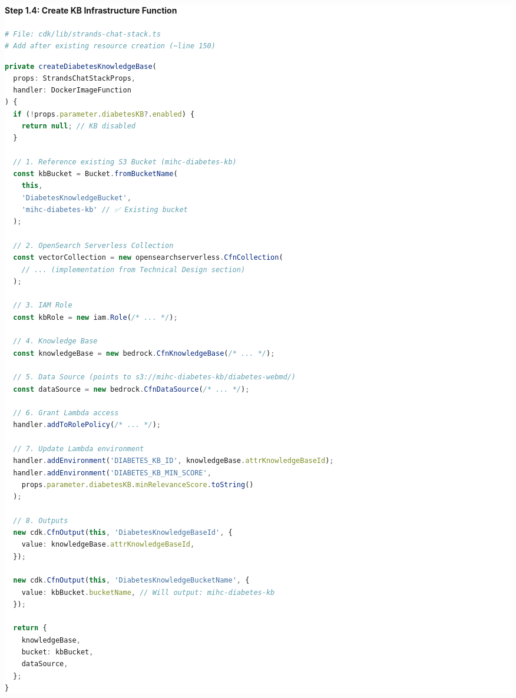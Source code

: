 #### Step 1.4: Create KB Infrastructure Function
```bash
# File: cdk/lib/strands-chat-stack.ts
# Add after existing resource creation (~line 150)
```

```typescript
private createDiabetesKnowledgeBase(
  props: StrandsChatStackProps,
  handler: DockerImageFunction
) {
  if (!props.parameter.diabetesKB?.enabled) {
    return null; // KB disabled
  }

  // 1. Reference existing S3 Bucket (mihc-diabetes-kb)
  const kbBucket = Bucket.fromBucketName(
    this,
    'DiabetesKnowledgeBucket',
    'mihc-diabetes-kb' // ✅ Existing bucket
  );

  // 2. OpenSearch Serverless Collection
  const vectorCollection = new opensearchserverless.CfnCollection(
    // ... (implementation from Technical Design section)
  );

  // 3. IAM Role
  const kbRole = new iam.Role(/* ... */);

  // 4. Knowledge Base
  const knowledgeBase = new bedrock.CfnKnowledgeBase(/* ... */);

  // 5. Data Source (points to s3://mihc-diabetes-kb/diabetes-webmd/)
  const dataSource = new bedrock.CfnDataSource(/* ... */);

  // 6. Grant Lambda access
  handler.addToRolePolicy(/* ... */);

  // 7. Update Lambda environment
  handler.addEnvironment('DIABETES_KB_ID', knowledgeBase.attrKnowledgeBaseId);
  handler.addEnvironment('DIABETES_KB_MIN_SCORE', 
    props.parameter.diabetesKB.minRelevanceScore.toString()
  );

  // 8. Outputs
  new cdk.CfnOutput(this, 'DiabetesKnowledgeBaseId', {
    value: knowledgeBase.attrKnowledgeBaseId,
  });
  
  new cdk.CfnOutput(this, 'DiabetesKnowledgeBucketName', {
    value: kbBucket.bucketName, // Will output: mihc-diabetes-kb
  });

  return {
    knowledgeBase,
    bucket: kbBucket,
    dataSource,
  };
}
```
